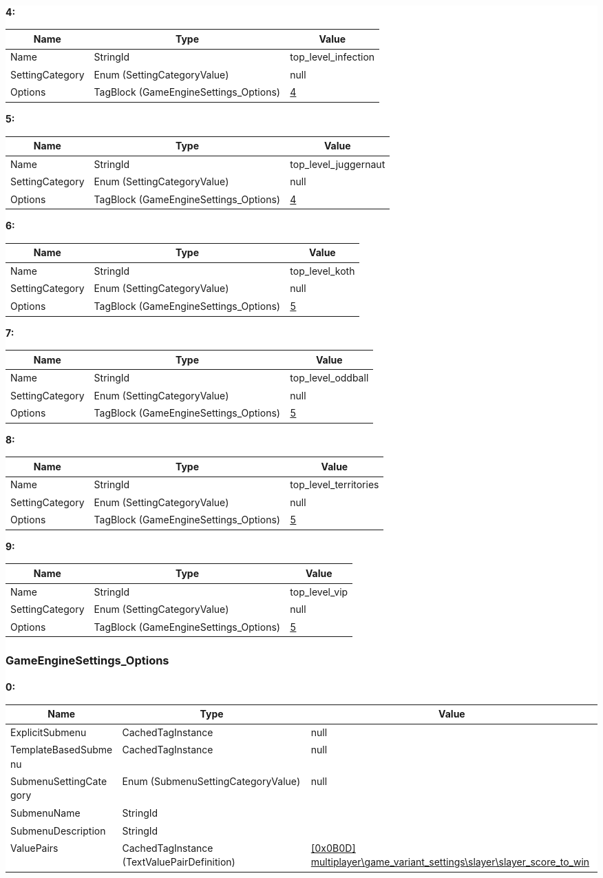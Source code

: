 
**4:**

Name	| Type	| Value
---	|---	|---	|
Name	|StringId	|top_level_infection
SettingCategory	|Enum (SettingCategoryValue)	|null
Options	|TagBlock (GameEngineSettings_Options)	|[4](#gameenginesettings_options)


**5:**

Name	| Type	| Value
---	|---	|---	|
Name	|StringId	|top_level_juggernaut
SettingCategory	|Enum (SettingCategoryValue)	|null
Options	|TagBlock (GameEngineSettings_Options)	|[4](#gameenginesettings_options)


**6:**

Name	| Type	| Value
---	|---	|---	|
Name	|StringId	|top_level_koth
SettingCategory	|Enum (SettingCategoryValue)	|null
Options	|TagBlock (GameEngineSettings_Options)	|[5](#gameenginesettings_options)


**7:**

Name	| Type	| Value
---	|---	|---	|
Name	|StringId	|top_level_oddball
SettingCategory	|Enum (SettingCategoryValue)	|null
Options	|TagBlock (GameEngineSettings_Options)	|[5](#gameenginesettings_options)


**8:**

Name	| Type	| Value
---	|---	|---	|
Name	|StringId	|top_level_territories
SettingCategory	|Enum (SettingCategoryValue)	|null
Options	|TagBlock (GameEngineSettings_Options)	|[5](#gameenginesettings_options)


**9:**

Name	| Type	| Value
---	|---	|---	|
Name	|StringId	|top_level_vip
SettingCategory	|Enum (SettingCategoryValue)	|null
Options	|TagBlock (GameEngineSettings_Options)	|[5](#gameenginesettings_options)


### GameEngineSettings_Options

**0:**

Name	| Type	| Value
---	|---	|---	|
ExplicitSubmenu	|CachedTagInstance	|null
TemplateBasedSubmenu	|CachedTagInstance	|null
SubmenuSettingCategory	|Enum (SubmenuSettingCategoryValue)	|null
SubmenuName	|StringId	|
SubmenuDescription	|StringId	|
ValuePairs	|CachedTagInstance (TextValuePairDefinition)	|[[0x0B0D] multiplayer\game_variant_settings\slayer\slayer_score_to_win](../TextValuePairDefinition/0B0D.md)
